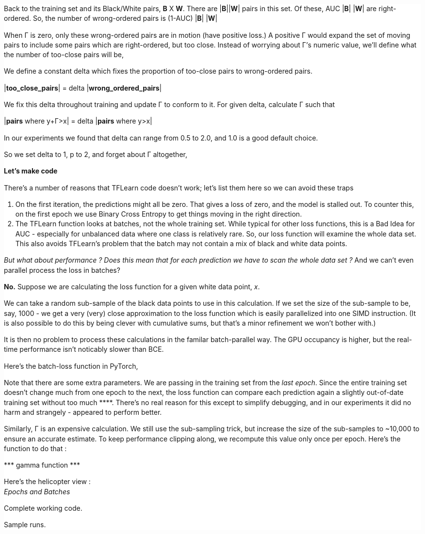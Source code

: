 <p>Back to the training set and its Black/White pairs, <strong>B</strong> X <strong>W</strong>.  There are |<strong>B</strong>||<strong>W</strong>| pairs in this set.   Of these,  AUC  |<strong>B</strong>| |<strong>W</strong>|  are right-ordered.   So, the number of wrong-ordered pairs is (1-AUC) |<strong>B</strong>| |<strong>W</strong>|</p>
<p>When Γ is zero, only these wrong-ordered pairs are in motion (have positive loss.)  A positive Γ would expand the set of moving pairs to include some pairs which are right-ordered, but too close.  Instead of worrying about Γ’s numeric value, we’ll define what the number of too-close pairs will be,</p>
<p>We define a constant delta which fixes the proportion of too-close pairs to wrong-ordered pairs.</p>
<p>|<strong>too_close_pairs</strong>| = delta |<strong>wrong_ordered_pairs</strong>|</p>
<p>We fix this delta throughout training and update Γ to conform to it.  For given delta, calculate Γ such that</p>
<p>|<strong>pairs</strong> where y+Γ&gt;x| = delta |<strong>pairs</strong> where y&gt;x|</p>
<p>In our experiments we found that delta can range from 0.5 to 2.0, and 1.0 is a good default choice.</p>
<p>So we set delta to 1, p to 2, and forget about Γ altogether,</p>
<p><strong>Let’s make code</strong></p>
<p>There’s a number of reasons that TFLearn code doesn’t work; let’s list them here so we can avoid these traps</p>
<ol>
<li>On the first iteration, the predictions might all be zero.  That gives a loss of zero, and the model is stalled out.  To counter this, on the first epoch we use Binary Cross Entropy to get things moving in the right direction.</li>
<li>The TFLearn function looks at batches, not the whole training set.    While typical for other loss functions, this is a Bad Idea for AUC - especially for unbalanced data where one class is relatively rare.    So, our loss function will examine the whole data set.  This also avoids TFLearn’s problem that the batch may not contain a mix of black and white data points.</li>
</ol>
<p><em>But what about performance ?    Does this mean that for each prediction we have to scan the whole data set ?</em>   And we can’t even parallel process the loss in batches?</p>
<p><strong>No.</strong>   Suppose we are calculating the loss function for a given white data point, <em>x</em>.</p>
<p>We can take a random sub-sample of the black data points to use in this calculation.    If we set the size of the sub-sample to be, say, 1000 - we get a very (very) close approximation to the loss function which is easily parallelized into one SIMD instruction.   (It is also possible to do this by being clever with cumulative sums, but that’s a minor refinement we won’t bother with.)</p>
<p>It is then no problem to process these calculations in the familar batch-parallel way.  The GPU occupancy is higher, but the real-time performance isn’t noticably slower than BCE.</p>
<p>Here’s the batch-loss function in PyTorch,</p>
<p>Note that there are some extra parameters.   We are passing in the training set from the <em>last epoch</em>.    Since the entire training set doesn’t change much from one epoch to the next, the loss function can compare each prediction again a slightly out-of-date training set without too much ****.    There’s no real reason for this except to simplify debugging, and in our experiments it did no harm and strangely - appeared to perform better.</p>
<p>Similarly, Γ is an expensive calculation.    We still use the sub-sampling trick, but increase the size of the sub-samples to ~10,000 to ensure an accurate estimate.   To keep performance clipping along, we recompute this value only once per epoch.  Here’s the function to do that :</p>
<p>*** gamma function ***</p>
<p>Here’s the helicopter view :<br>
<em>Epochs and Batches</em></p>
<p>Complete working code.</p>
<p>Sample runs.</p>

